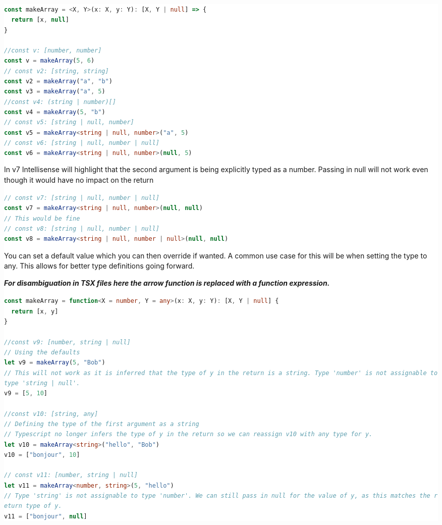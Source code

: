 ```ts
const makeArray = <X, Y>(x: X, y: Y): [X, Y | null] => {
  return [x, null]
}

//const v: [number, number]
const v = makeArray(5, 6)
// const v2: [string, string]
const v2 = makeArray("a", "b")
const v3 = makeArray("a", 5)
//const v4: (string | number)[]
const v4 = makeArray(5, "b")
// const v5: [string | null, number]
const v5 = makeArray<string | null, number>("a", 5)
// const v6: [string | null, number | null]
const v6 = makeArray<string | null, number>(null, 5)
```

In v7 Intellisense will highlight that the second argument is being explicitly typed as a number. Passing in null will not work even though it would have no impact on the return

```ts
// const v7: [string | null, number | null]
const v7 = makeArray<string | null, number>(null, null)
// This would be fine
// const v8: [string | null, number | null]
const v8 = makeArray<string | null, number | null>(null, null)
```

You can set a default value which you can then override if wanted. A common use case for this will be when setting the type to any. This allows for better type definitions going forward.

**_For disambiguation in TSX files here the arrow function is replaced with a function expression._**

```ts
const makeArray = function<X = number, Y = any>(x: X, y: Y): [X, Y | null] {
  return [x, y]
}

//const v9: [number, string | null]
// Using the defaults
let v9 = makeArray(5, "Bob")
// This will not work as it is inferred that the type of y in the return is a string. Type 'number' is not assignable to type 'string | null'.
v9 = [5, 10]

//const v10: [string, any]
// Defining the type of the first argument as a string
// Typescript no longer infers the type of y in the return so we can reassign v10 with any type for y.
let v10 = makeArray<string>("hello", "Bob")
v10 = ["bonjour", 10]

// const v11: [number, string | null]
let v11 = makeArray<number, string>(5, "hello")
// Type 'string' is not assignable to type 'number'. We can still pass in null for the value of y, as this matches the return type of y.
v11 = ["bonjour", null]
```
